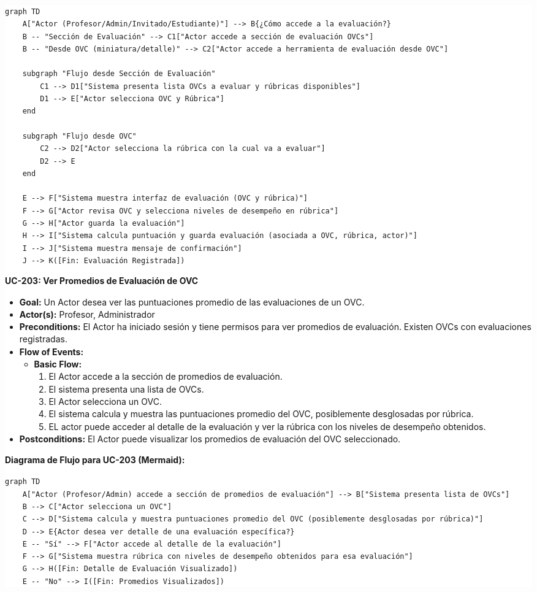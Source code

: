 ```mermaid
graph TD
    A["Actor (Profesor/Admin/Invitado/Estudiante)"] --> B{¿Cómo accede a la evaluación?}
    B -- "Sección de Evaluación" --> C1["Actor accede a sección de evaluación OVCs"]
    B -- "Desde OVC (miniatura/detalle)" --> C2["Actor accede a herramienta de evaluación desde OVC"]

    subgraph "Flujo desde Sección de Evaluación"
        C1 --> D1["Sistema presenta lista OVCs a evaluar y rúbricas disponibles"]
        D1 --> E["Actor selecciona OVC y Rúbrica"]
    end

    subgraph "Flujo desde OVC"
        C2 --> D2["Actor selecciona la rúbrica con la cual va a evaluar"]
        D2 --> E
    end

    E --> F["Sistema muestra interfaz de evaluación (OVC y rúbrica)"]
    F --> G["Actor revisa OVC y selecciona niveles de desempeño en rúbrica"]
    G --> H["Actor guarda la evaluación"]
    H --> I["Sistema calcula puntuación y guarda evaluación (asociada a OVC, rúbrica, actor)"]
    I --> J["Sistema muestra mensaje de confirmación"]
    J --> K([Fin: Evaluación Registrada])
```

**UC-203: Ver Promedios de Evaluación de OVC**

*   **Goal:** Un Actor desea ver las puntuaciones promedio de las evaluaciones de un OVC.
*   **Actor(s):** Profesor, Administrador
*   **Preconditions:** El Actor ha iniciado sesión y tiene permisos para ver promedios de evaluación. Existen OVCs con evaluaciones registradas.
*   **Flow of Events:**
    *   **Basic Flow:**
        1.  El Actor accede a la sección de promedios de evaluación.
        2.  El sistema presenta una lista de OVCs.
        3.  El Actor selecciona un OVC.
        4.  El sistema calcula y muestra las puntuaciones promedio del OVC, posiblemente desglosadas por rúbrica.
        5. EL actor puede acceder al detalle de la evaluación y ver la rúbrica con los niveles de desempeño obtenidos.
*   **Postconditions:** El Actor puede visualizar los promedios de evaluación del OVC seleccionado.

**Diagrama de Flujo para UC-203 (Mermaid):**

```mermaid
graph TD
    A["Actor (Profesor/Admin) accede a sección de promedios de evaluación"] --> B["Sistema presenta lista de OVCs"]
    B --> C["Actor selecciona un OVC"]
    C --> D["Sistema calcula y muestra puntuaciones promedio del OVC (posiblemente desglosadas por rúbrica)"]
    D --> E{Actor desea ver detalle de una evaluación específica?}
    E -- "Sí" --> F["Actor accede al detalle de la evaluación"]
    F --> G["Sistema muestra rúbrica con niveles de desempeño obtenidos para esa evaluación"]
    G --> H([Fin: Detalle de Evaluación Visualizado])
    E -- "No" --> I([Fin: Promedios Visualizados])
```
